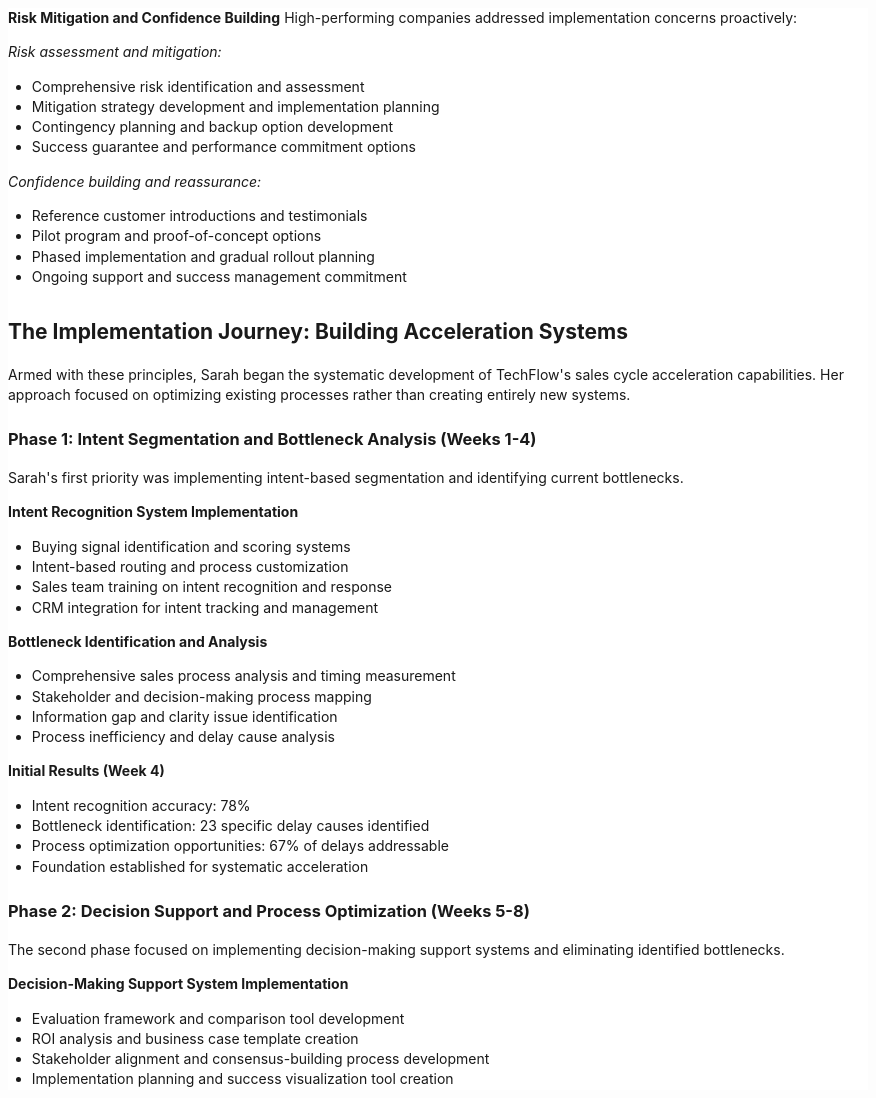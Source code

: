 **Risk Mitigation and Confidence Building**
High-performing companies addressed implementation concerns proactively:

*Risk assessment and mitigation:*
- Comprehensive risk identification and assessment
- Mitigation strategy development and implementation planning
- Contingency planning and backup option development
- Success guarantee and performance commitment options

*Confidence building and reassurance:*
- Reference customer introductions and testimonials
- Pilot program and proof-of-concept options
- Phased implementation and gradual rollout planning
- Ongoing support and success management commitment

## The Implementation Journey: Building Acceleration Systems

Armed with these principles, Sarah began the systematic development of TechFlow's sales cycle acceleration capabilities. Her approach focused on optimizing existing processes rather than creating entirely new systems.

### Phase 1: Intent Segmentation and Bottleneck Analysis (Weeks 1-4)

Sarah's first priority was implementing intent-based segmentation and identifying current bottlenecks.

**Intent Recognition System Implementation**
- Buying signal identification and scoring systems
- Intent-based routing and process customization
- Sales team training on intent recognition and response
- CRM integration for intent tracking and management

**Bottleneck Identification and Analysis**
- Comprehensive sales process analysis and timing measurement
- Stakeholder and decision-making process mapping
- Information gap and clarity issue identification
- Process inefficiency and delay cause analysis

**Initial Results (Week 4)**
- Intent recognition accuracy: 78%
- Bottleneck identification: 23 specific delay causes identified
- Process optimization opportunities: 67% of delays addressable
- Foundation established for systematic acceleration

### Phase 2: Decision Support and Process Optimization (Weeks 5-8)

The second phase focused on implementing decision-making support systems and eliminating identified bottlenecks.

**Decision-Making Support System Implementation**
- Evaluation framework and comparison tool development
- ROI analysis and business case template creation
- Stakeholder alignment and consensus-building process development
- Implementation planning and success visualization tool creation

